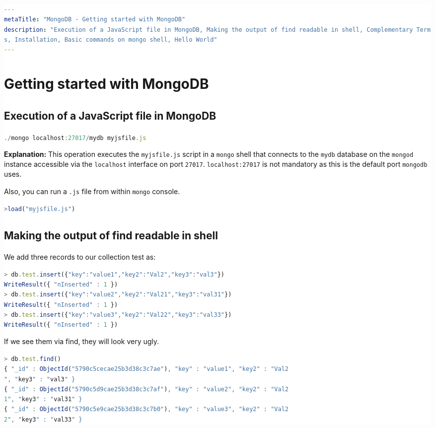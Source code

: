 ```yaml
---
metaTitle: "MongoDB - Getting started with MongoDB"
description: "Execution of a JavaScript file in MongoDB, Making the output of find readable in shell, Complementary Terms, Installation, Basic commands on mongo shell, Hello World"
---
```


# Getting started with MongoDB



## Execution of a JavaScript file in MongoDB


```js
./mongo localhost:27017/mydb myjsfile.js

```

**Explanation:**
This operation executes the `myjsfile.js` script in a `mongo` shell that connects to the `mydb` database on the `mongod` instance accessible via the `localhost` interface on port `27017`. `localhost:27017` is not mandatory as this is the default port `mongodb` uses.

Also, you can run a `.js` file from within `mongo` console.

```js
>load("myjsfile.js")

```



## Making the output of find readable in shell


We add three records to our collection test as:

```js
> db.test.insert({"key":"value1","key2":"Val2","key3":"val3"})
WriteResult({ "nInserted" : 1 })
> db.test.insert({"key":"value2","key2":"Val21","key3":"val31"})
WriteResult({ "nInserted" : 1 })
> db.test.insert({"key":"value3","key2":"Val22","key3":"val33"})
WriteResult({ "nInserted" : 1 })

```

If we see them via find, they will look very ugly.

```js
> db.test.find()
{ "_id" : ObjectId("5790c5cecae25b3d38c3c7ae"), "key" : "value1", "key2" : "Val2
", "key3" : "val3" }
{ "_id" : ObjectId("5790c5d9cae25b3d38c3c7af"), "key" : "value2", "key2" : "Val2
1", "key3" : "val31" }
{ "_id" : ObjectId("5790c5e9cae25b3d38c3c7b0"), "key" : "value3", "key2" : "Val2
2", "key3" : "val33" }

```
